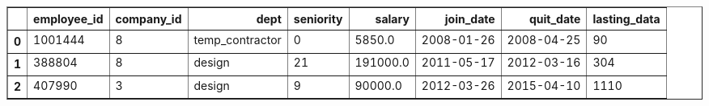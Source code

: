


<div>
<style scoped>
    .dataframe tbody tr th:only-of-type {
        vertical-align: middle;
    }

    .dataframe tbody tr th {
        vertical-align: top;
    }

    .dataframe thead th {
        text-align: right;
    }
</style>
<table border="1" class="dataframe">
  <thead>
    <tr style="text-align: right;">
      <th></th>
      <th>employee_id</th>
      <th>company_id</th>
      <th>dept</th>
      <th>seniority</th>
      <th>salary</th>
      <th>join_date</th>
      <th>quit_date</th>
      <th>lasting_data</th>
    </tr>
  </thead>
  <tbody>
    <tr>
      <th>0</th>
      <td>1001444</td>
      <td>8</td>
      <td>temp_contractor</td>
      <td>0</td>
      <td>5850.0</td>
      <td>2008-01-26</td>
      <td>2008-04-25</td>
      <td>90</td>
    </tr>
    <tr>
      <th>1</th>
      <td>388804</td>
      <td>8</td>
      <td>design</td>
      <td>21</td>
      <td>191000.0</td>
      <td>2011-05-17</td>
      <td>2012-03-16</td>
      <td>304</td>
    </tr>
    <tr>
      <th>2</th>
      <td>407990</td>
      <td>3</td>
      <td>design</td>
      <td>9</td>
      <td>90000.0</td>
      <td>2012-03-26</td>
      <td>2015-04-10</td>
      <td>1110</td>
    </tr>
    <tr>